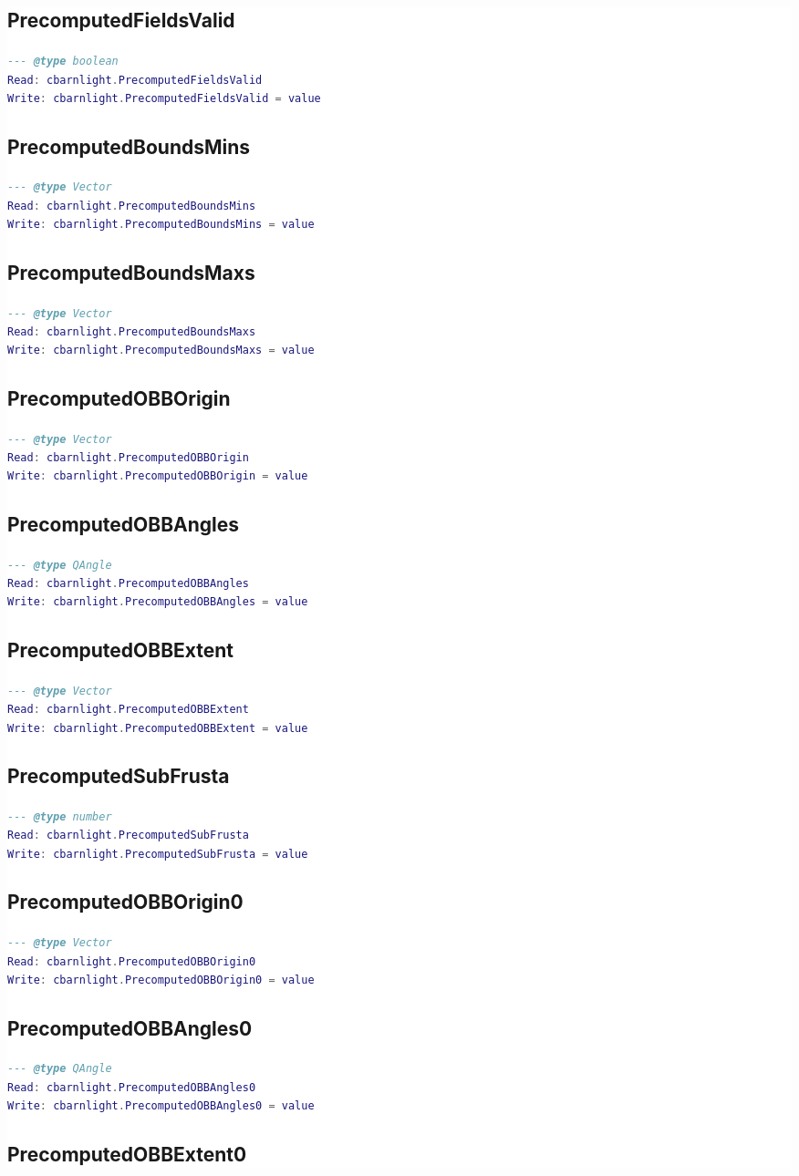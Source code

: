 ## PrecomputedFieldsValid 
```lua
--- @type boolean
Read: cbarnlight.PrecomputedFieldsValid
Write: cbarnlight.PrecomputedFieldsValid = value
```
## PrecomputedBoundsMins 
```lua
--- @type Vector
Read: cbarnlight.PrecomputedBoundsMins
Write: cbarnlight.PrecomputedBoundsMins = value
```
## PrecomputedBoundsMaxs 
```lua
--- @type Vector
Read: cbarnlight.PrecomputedBoundsMaxs
Write: cbarnlight.PrecomputedBoundsMaxs = value
```
## PrecomputedOBBOrigin 
```lua
--- @type Vector
Read: cbarnlight.PrecomputedOBBOrigin
Write: cbarnlight.PrecomputedOBBOrigin = value
```
## PrecomputedOBBAngles 
```lua
--- @type QAngle
Read: cbarnlight.PrecomputedOBBAngles
Write: cbarnlight.PrecomputedOBBAngles = value
```
## PrecomputedOBBExtent 
```lua
--- @type Vector
Read: cbarnlight.PrecomputedOBBExtent
Write: cbarnlight.PrecomputedOBBExtent = value
```
## PrecomputedSubFrusta 
```lua
--- @type number
Read: cbarnlight.PrecomputedSubFrusta
Write: cbarnlight.PrecomputedSubFrusta = value
```
## PrecomputedOBBOrigin0 
```lua
--- @type Vector
Read: cbarnlight.PrecomputedOBBOrigin0
Write: cbarnlight.PrecomputedOBBOrigin0 = value
```
## PrecomputedOBBAngles0 
```lua
--- @type QAngle
Read: cbarnlight.PrecomputedOBBAngles0
Write: cbarnlight.PrecomputedOBBAngles0 = value
```
## PrecomputedOBBExtent0 
```lua
```